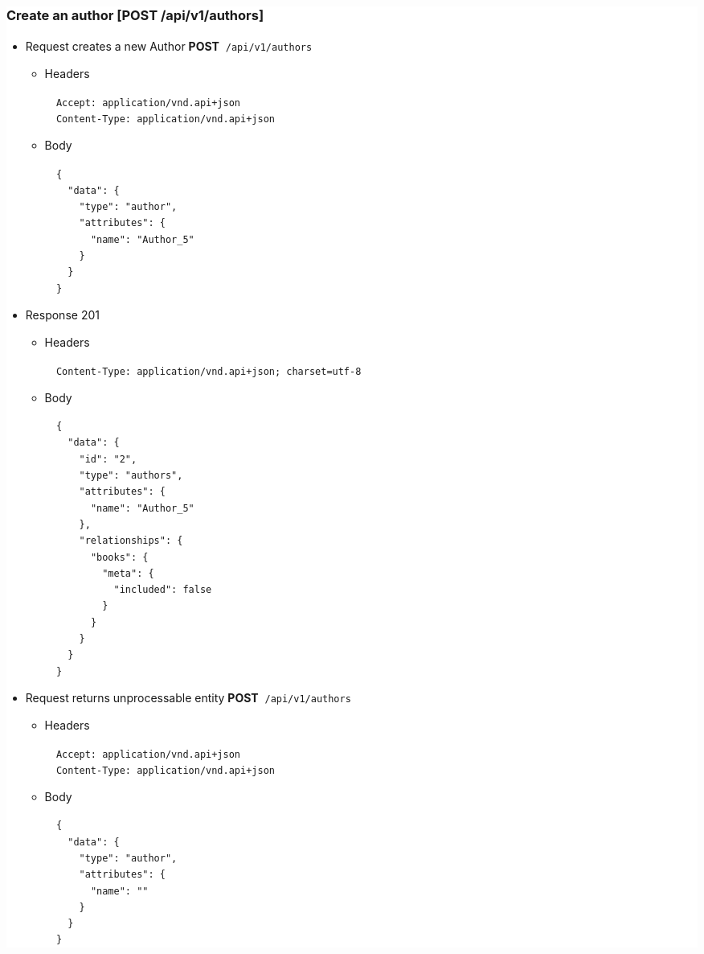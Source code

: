 ### Create an author [POST /api/v1/authors]


+ Request creates a new Author
**POST**&nbsp;&nbsp;`/api/v1/authors`

    + Headers

            Accept: application/vnd.api+json
            Content-Type: application/vnd.api+json

    + Body

            {
              "data": {
                "type": "author",
                "attributes": {
                  "name": "Author_5"
                }
              }
            }

+ Response 201

    + Headers

            Content-Type: application/vnd.api+json; charset=utf-8

    + Body

            {
              "data": {
                "id": "2",
                "type": "authors",
                "attributes": {
                  "name": "Author_5"
                },
                "relationships": {
                  "books": {
                    "meta": {
                      "included": false
                    }
                  }
                }
              }
            }

+ Request returns unprocessable entity
**POST**&nbsp;&nbsp;`/api/v1/authors`

    + Headers

            Accept: application/vnd.api+json
            Content-Type: application/vnd.api+json

    + Body

            {
              "data": {
                "type": "author",
                "attributes": {
                  "name": ""
                }
              }
            }
